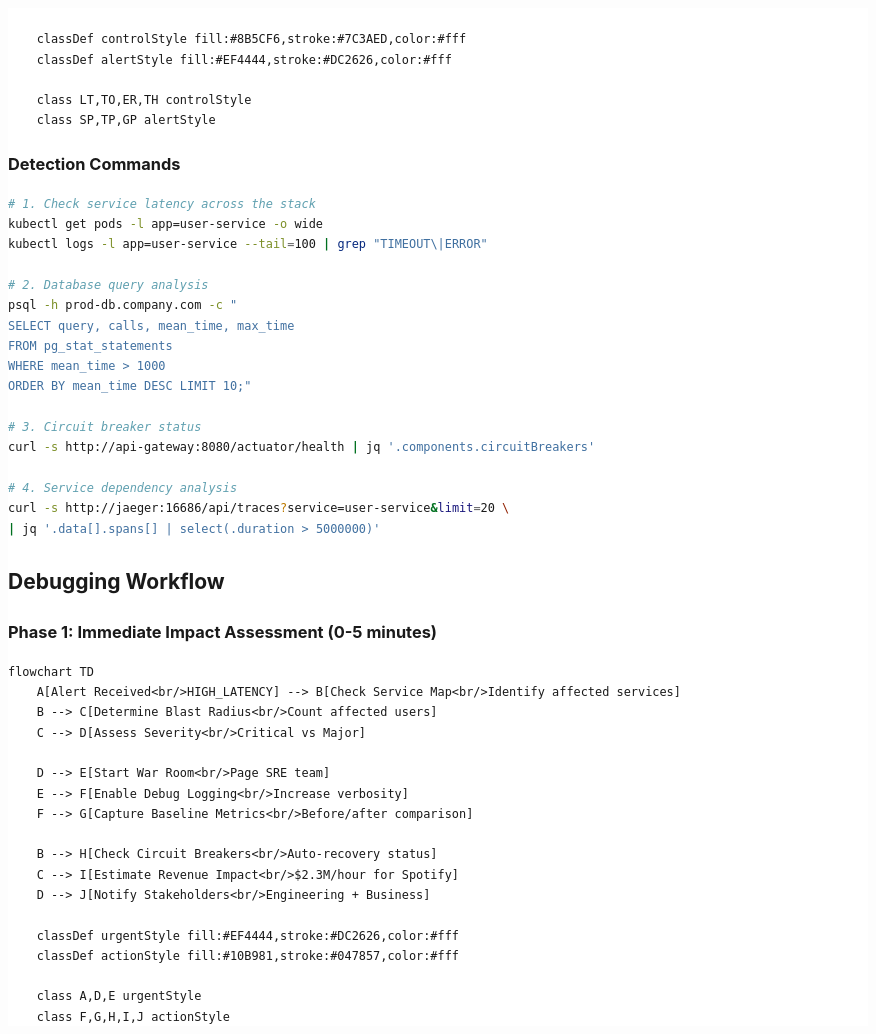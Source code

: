 ```mermaid

    classDef controlStyle fill:#8B5CF6,stroke:#7C3AED,color:#fff
    classDef alertStyle fill:#EF4444,stroke:#DC2626,color:#fff

    class LT,TO,ER,TH controlStyle
    class SP,TP,GP alertStyle
```

### Detection Commands
```bash
# 1. Check service latency across the stack
kubectl get pods -l app=user-service -o wide
kubectl logs -l app=user-service --tail=100 | grep "TIMEOUT\|ERROR"

# 2. Database query analysis
psql -h prod-db.company.com -c "
SELECT query, calls, mean_time, max_time
FROM pg_stat_statements
WHERE mean_time > 1000
ORDER BY mean_time DESC LIMIT 10;"

# 3. Circuit breaker status
curl -s http://api-gateway:8080/actuator/health | jq '.components.circuitBreakers'

# 4. Service dependency analysis
curl -s http://jaeger:16686/api/traces?service=user-service&limit=20 \
| jq '.data[].spans[] | select(.duration > 5000000)'
```

## Debugging Workflow

### Phase 1: Immediate Impact Assessment (0-5 minutes)

```mermaid
flowchart TD
    A[Alert Received<br/>HIGH_LATENCY] --> B[Check Service Map<br/>Identify affected services]
    B --> C[Determine Blast Radius<br/>Count affected users]
    C --> D[Assess Severity<br/>Critical vs Major]

    D --> E[Start War Room<br/>Page SRE team]
    E --> F[Enable Debug Logging<br/>Increase verbosity]
    F --> G[Capture Baseline Metrics<br/>Before/after comparison]

    B --> H[Check Circuit Breakers<br/>Auto-recovery status]
    C --> I[Estimate Revenue Impact<br/>$2.3M/hour for Spotify]
    D --> J[Notify Stakeholders<br/>Engineering + Business]

    classDef urgentStyle fill:#EF4444,stroke:#DC2626,color:#fff
    classDef actionStyle fill:#10B981,stroke:#047857,color:#fff

    class A,D,E urgentStyle
    class F,G,H,I,J actionStyle
```
